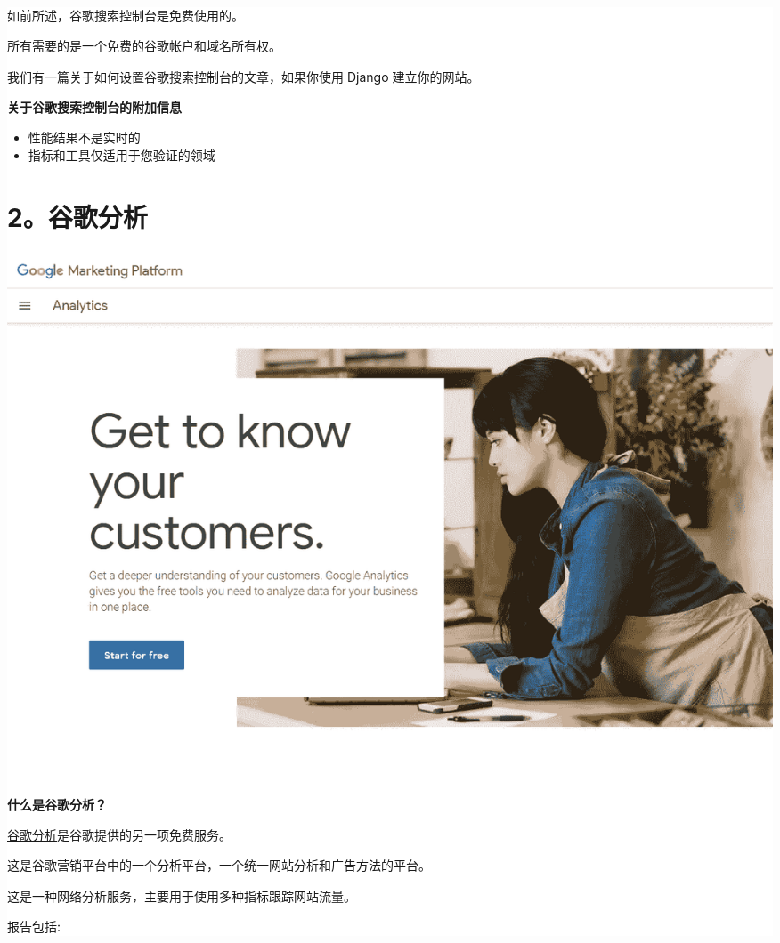 如前所述，谷歌搜索控制台是免费使用的。

所有需要的是一个免费的谷歌帐户和域名所有权。

我们有一篇关于如何设置谷歌搜索控制台的文章，如果你使用 Django 建立你的网站。

**关于谷歌搜索控制台的附加信息**

*   性能结果不是实时的
*   指标和工具仅适用于您验证的领域

# **2。谷歌分析**

![](img/ede668293ade0bc54304abb74d44fdef.png)

**什么是谷歌分析？**

[谷歌分析](https://analytics.google.com/)是谷歌提供的另一项免费服务。

这是谷歌营销平台中的一个分析平台，一个统一网站分析和广告方法的平台。

这是一种网络分析服务，主要用于使用多种指标跟踪网站流量。

报告包括:
